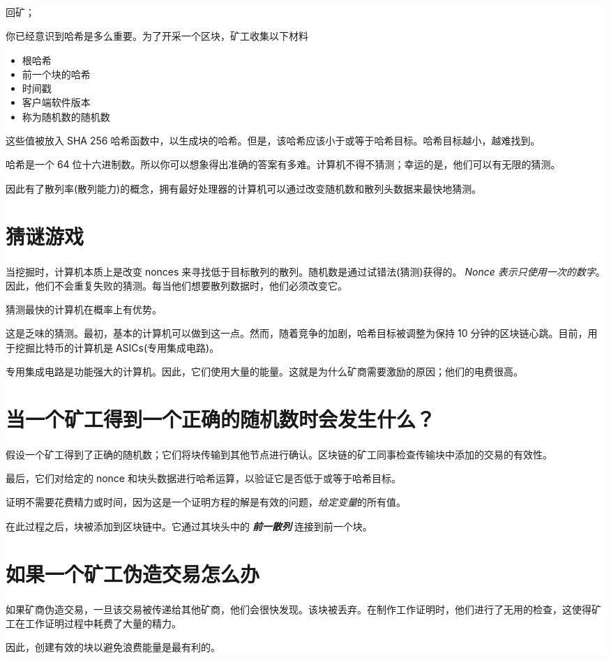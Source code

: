 回矿；

你已经意识到哈希是多么重要。为了开采一个区块，矿工收集以下材料

*   根哈希
*   前一个块的哈希
*   时间戳
*   客户端软件版本
*   称为随机数的随机数

这些值被放入 SHA 256 哈希函数中，以生成块的哈希。但是，该哈希应该小于或等于哈希目标。哈希目标越小，越难找到。

哈希是一个 64 位十六进制数。所以你可以想象得出准确的答案有多难。计算机不得不猜测；幸运的是，他们可以有无限的猜测。

因此有了散列率(散列能力)的概念，拥有最好处理器的计算机可以通过改变随机数和散列头数据来最快地猜测。

# 猜谜游戏

当挖掘时，计算机本质上是改变 nonces 来寻找低于目标散列的散列。随机数是通过试错法(猜测)获得的。 *Nonce 表示只使用一次的数字*。因此，他们不会重复失败的猜测。每当他们想要散列数据时，他们必须改变它。

猜测最快的计算机在概率上有优势。

这是乏味的猜测。最初，基本的计算机可以做到这一点。然而，随着竞争的加剧，哈希目标被调整为保持 10 分钟的区块链心跳。目前，用于挖掘比特币的计算机是 ASICs(专用集成电路)。

专用集成电路是功能强大的计算机。因此，它们使用大量的能量。这就是为什么矿商需要激励的原因；他们的电费很高。

# 当一个矿工得到一个正确的随机数时会发生什么？

假设一个矿工得到了正确的随机数；它们将块传输到其他节点进行确认。区块链的矿工同事检查传输块中添加的交易的有效性。

最后，它们对给定的 nonce 和块头数据进行哈希运算，以验证它是否低于或等于哈希目标。

证明不需要花费精力或时间，因为这是一个证明方程的解是有效的问题，*给定变量*的所有值。

在此过程之后，块被添加到区块链中。它通过其块头中的 ***前一散列*** 连接到前一个块。

# 如果一个矿工伪造交易怎么办

如果矿商伪造交易，一旦该交易被传递给其他矿商，他们会很快发现。该块被丢弃。在制作工作证明时，他们进行了无用的检查，这使得矿工在工作证明过程中耗费了大量的精力。

因此，创建有效的块以避免浪费能量是最有利的。
